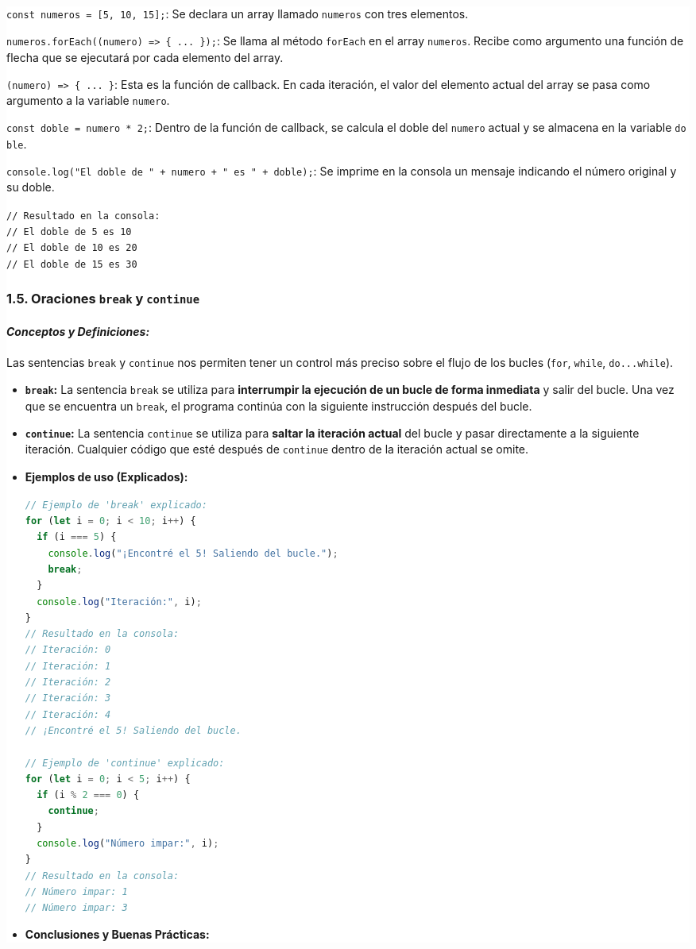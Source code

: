 `const numeros = [5, 10, 15];`: Se declara un array llamado `numeros` con tres elementos.

`numeros.forEach((numero) => { ... });`: Se llama al método `forEach` en el array `numeros`. Recibe como argumento una función de flecha que se ejecutará por cada elemento del array.

`(numero) => { ... }`: Esta es la función de callback. En cada iteración, el valor del elemento actual del array se pasa como argumento a la variable `numero`.

`const doble = numero * 2;`: Dentro de la función de callback, se calcula el doble del `numero` actual y se almacena en la variable `doble`.

`console.log("El doble de " + numero + " es " + doble);`: Se imprime en la consola un mensaje indicando el número original y su doble.

```
// Resultado en la consola:
// El doble de 5 es 10
// El doble de 10 es 20
// El doble de 15 es 30
```

### 1.5. Oraciones `break` y `continue`

#### _**Conceptos y Definiciones:**_

Las sentencias `break` y `continue` nos permiten tener un control más preciso sobre el flujo de los bucles (`for`, `while`, `do...while`).

* **`break`:** La sentencia `break` se utiliza para **interrumpir la ejecución de un bucle de forma inmediata** y salir del bucle. Una vez que se encuentra un `break`, el programa continúa con la siguiente instrucción después del bucle.
* **`continue`:** La sentencia `continue` se utiliza para **saltar la iteración actual** del bucle y pasar directamente a la siguiente iteración. Cualquier código que esté después de `continue` dentro de la iteración actual se omite.
*   **Ejemplos de uso (Explicados):**

    ```javascript
    // Ejemplo de 'break' explicado:
    for (let i = 0; i < 10; i++) {
      if (i === 5) {
        console.log("¡Encontré el 5! Saliendo del bucle.");
        break;
      }
      console.log("Iteración:", i);
    }
    // Resultado en la consola:
    // Iteración: 0
    // Iteración: 1
    // Iteración: 2
    // Iteración: 3
    // Iteración: 4
    // ¡Encontré el 5! Saliendo del bucle.

    // Ejemplo de 'continue' explicado:
    for (let i = 0; i < 5; i++) {
      if (i % 2 === 0) {
        continue;
      }
      console.log("Número impar:", i);
    }
    // Resultado en la consola:
    // Número impar: 1
    // Número impar: 3
    ```
* **Conclusiones y Buenas Prácticas:**